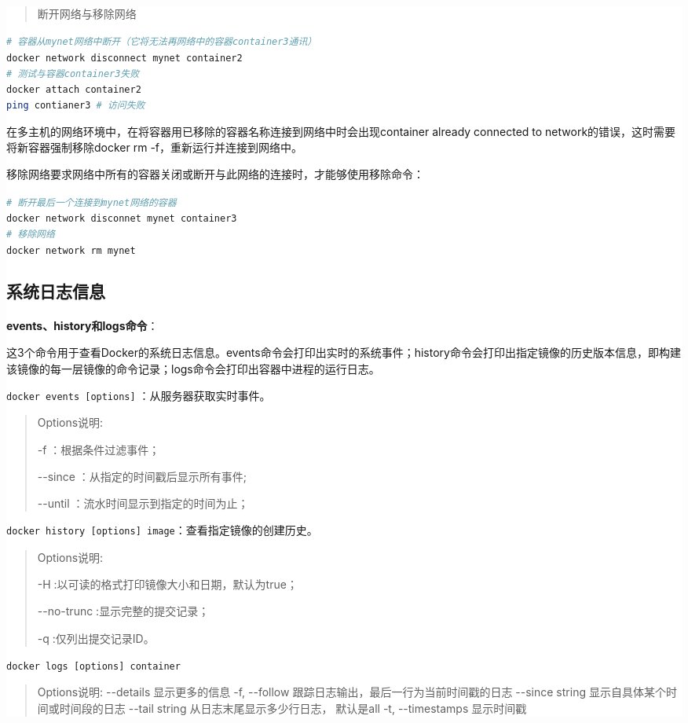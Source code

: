 > 断开网络与移除网络

```bash
# 容器从mynet网络中断开（它将无法再网络中的容器container3通讯）
docker network disconnect mynet container2
# 测试与容器container3失败
docker attach container2
ping contianer3 # 访问失败
```

在多主机的网络环境中，在将容器用已移除的容器名称连接到网络中时会出现container already connected to network的错误，这时需要将新容器强制移除docker rm -f，重新运行并连接到网络中。

移除网络要求网络中所有的容器关闭或断开与此网络的连接时，才能够使用移除命令：

```bash
# 断开最后一个连接到mynet网络的容器
docker network disconnet mynet container3
# 移除网络
docker network rm mynet
```

## 系统日志信息

**events、history和logs命令**：

这3个命令用于查看Docker的系统日志信息。events命令会打印出实时的系统事件；history命令会打印出指定镜像的历史版本信息，即构建该镜像的每一层镜像的命令记录；logs命令会打印出容器中进程的运行日志。

`docker events [options]` ：从服务器获取实时事件。

> Options说明:
>
>-f ：根据条件过滤事件；
>
>--since ：从指定的时间戳后显示所有事件;
>
>--until ：流水时间显示到指定的时间为止；

`docker history [options] image`：查看指定镜像的创建历史。

> Options说明:
>
>-H :以可读的格式打印镜像大小和日期，默认为true；
>
>--no-trunc :显示完整的提交记录；
>
>-q :仅列出提交记录ID。

`docker logs [options] container`

> Options说明:
> --details        显示更多的信息
> -f, --follow         跟踪日志输出，最后一行为当前时间戳的日志
> --since string   显示自具体某个时间或时间段的日志
> --tail string    从日志末尾显示多少行日志， 默认是all
> -t, --timestamps     显示时间戳
